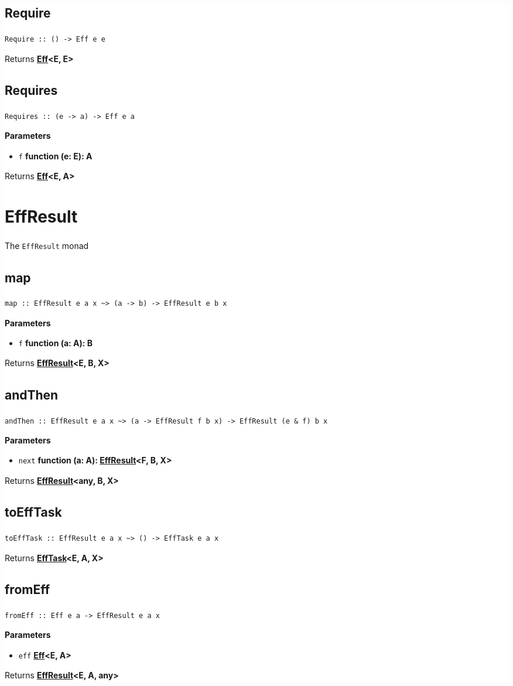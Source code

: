 ## Require

`Require :: () -> Eff e e`

Returns **[Eff](#eff)&lt;E, E>** 

## Requires

`Requires :: (e -> a) -> Eff e a`

**Parameters**

-   `f` **function (e: E): A** 

Returns **[Eff](#eff)&lt;E, A>** 

# EffResult

The `EffResult` monad

## map

`map :: EffResult e a x ~> (a -> b) -> EffResult e b x`

**Parameters**

-   `f` **function (a: A): B** 

Returns **[EffResult](#effresult)&lt;E, B, X>** 

## andThen

`andThen :: EffResult e a x ~> (a -> EffResult f b x) -> EffResult (e & f) b x`

**Parameters**

-   `next` **function (a: A): [EffResult](#effresult)&lt;F, B, X>** 

Returns **[EffResult](#effresult)&lt;any, B, X>** 

## toEffTask

`toEffTask :: EffResult e a x ~> () -> EffTask e a x`

Returns **[EffTask](#efftask)&lt;E, A, X>** 

## fromEff

`fromEff :: Eff e a -> EffResult e a x`

**Parameters**

-   `eff` **[Eff](#eff)&lt;E, A>** 

Returns **[EffResult](#effresult)&lt;E, A, any>** 
